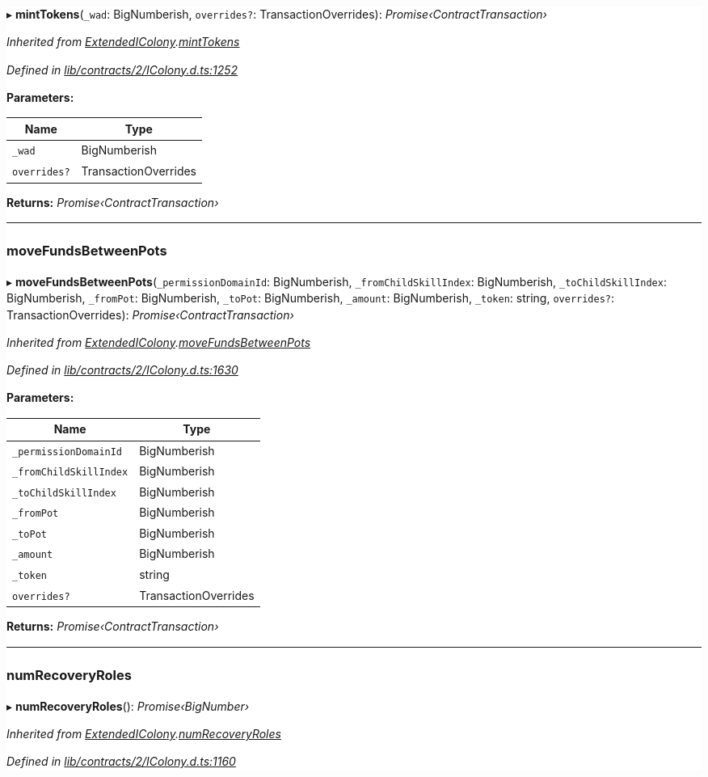 ▸ **mintTokens**(`_wad`: BigNumberish, `overrides?`: TransactionOverrides): *Promise‹ContractTransaction›*

*Inherited from [ExtendedIColony](_src_clients_colony_colonyclientv2_.extendedicolony.md).[mintTokens](_src_clients_colony_colonyclientv2_.extendedicolony.md#minttokens)*

*Defined in [lib/contracts/2/IColony.d.ts:1252](https://github.com/JoinColony/colonyJS/blob/c5d5ff4/lib/contracts/2/IColony.d.ts#L1252)*

**Parameters:**

Name | Type |
------ | ------ |
`_wad` | BigNumberish |
`overrides?` | TransactionOverrides |

**Returns:** *Promise‹ContractTransaction›*

___

###  moveFundsBetweenPots

▸ **moveFundsBetweenPots**(`_permissionDomainId`: BigNumberish, `_fromChildSkillIndex`: BigNumberish, `_toChildSkillIndex`: BigNumberish, `_fromPot`: BigNumberish, `_toPot`: BigNumberish, `_amount`: BigNumberish, `_token`: string, `overrides?`: TransactionOverrides): *Promise‹ContractTransaction›*

*Inherited from [ExtendedIColony](_src_clients_colony_colonyclientv2_.extendedicolony.md).[moveFundsBetweenPots](_src_clients_colony_colonyclientv2_.extendedicolony.md#movefundsbetweenpots)*

*Defined in [lib/contracts/2/IColony.d.ts:1630](https://github.com/JoinColony/colonyJS/blob/c5d5ff4/lib/contracts/2/IColony.d.ts#L1630)*

**Parameters:**

Name | Type |
------ | ------ |
`_permissionDomainId` | BigNumberish |
`_fromChildSkillIndex` | BigNumberish |
`_toChildSkillIndex` | BigNumberish |
`_fromPot` | BigNumberish |
`_toPot` | BigNumberish |
`_amount` | BigNumberish |
`_token` | string |
`overrides?` | TransactionOverrides |

**Returns:** *Promise‹ContractTransaction›*

___

###  numRecoveryRoles

▸ **numRecoveryRoles**(): *Promise‹BigNumber›*

*Inherited from [ExtendedIColony](_src_clients_colony_colonyclientv2_.extendedicolony.md).[numRecoveryRoles](_src_clients_colony_colonyclientv2_.extendedicolony.md#numrecoveryroles)*

*Defined in [lib/contracts/2/IColony.d.ts:1160](https://github.com/JoinColony/colonyJS/blob/c5d5ff4/lib/contracts/2/IColony.d.ts#L1160)*

